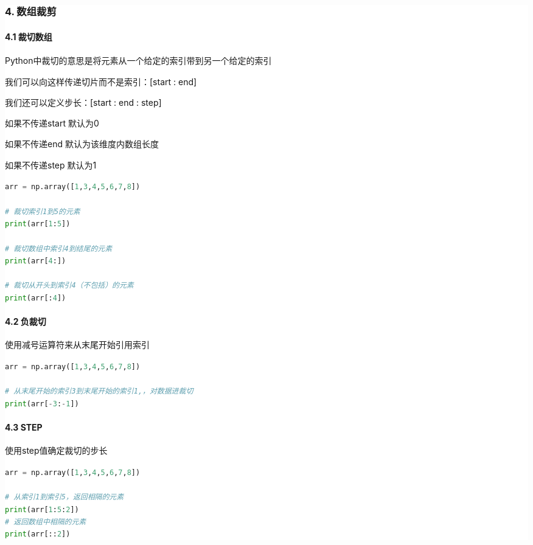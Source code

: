 

### 4. 数组裁剪

#### 4.1 裁切数组

Python中裁切的意思是将元素从一个给定的索引带到另一个给定的索引

我们可以向这样传递切片而不是索引：[start : end]

我们还可以定义步长：[start​ : end : ​step]

如果不传递start 默认为0

如果不传递end 默认为该维度内数组长度

如果不传递step 默认为1

```python
arr = np.array([1,3,4,5,6,7,8])

# 裁切索引1到5的元素
print(arr[1:5])

# 裁切数组中索引4到结尾的元素
print(arr[4:])

# 裁切从开头到索引4（不包括）的元素
print(arr[:4])
```



#### 4.2 负裁切

使用减号运算符来从末尾开始引用索引

```python
arr = np.array([1,3,4,5,6,7,8])

# 从末尾开始的索引3到末尾开始的索引1,，对数据进裁切
print(arr[-3:-1])
```



#### 4.3 STEP

使用step值确定裁切的步长

```python
arr = np.array([1,3,4,5,6,7,8])

# 从索引1到索引5，返回相隔的元素
print(arr[1:5:2])
# 返回数组中相隔的元素
print(arr[::2])
```

